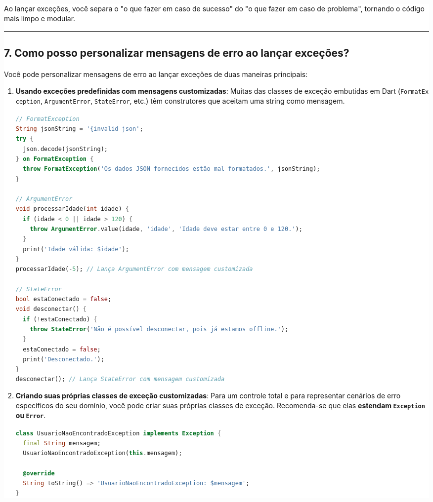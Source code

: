 Ao lançar exceções, você separa o "o que fazer em caso de sucesso" do "o que fazer em caso de problema", tornando o código mais limpo e modular.

-----

## 7\. Como posso personalizar mensagens de erro ao lançar exceções?

Você pode personalizar mensagens de erro ao lançar exceções de duas maneiras principais:

1.  **Usando exceções predefinidas com mensagens customizadas**:
    Muitas das classes de exceção embutidas em Dart (`FormatException`, `ArgumentError`, `StateError`, etc.) têm construtores que aceitam uma string como mensagem.

    ```dart
    // FormatException
    String jsonString = '{invalid json';
    try {
      json.decode(jsonString);
    } on FormatException {
      throw FormatException('Os dados JSON fornecidos estão mal formatados.', jsonString);
    }

    // ArgumentError
    void processarIdade(int idade) {
      if (idade < 0 || idade > 120) {
        throw ArgumentError.value(idade, 'idade', 'Idade deve estar entre 0 e 120.');
      }
      print('Idade válida: $idade');
    }
    processarIdade(-5); // Lança ArgumentError com mensagem customizada

    // StateError
    bool estaConectado = false;
    void desconectar() {
      if (!estaConectado) {
        throw StateError('Não é possível desconectar, pois já estamos offline.');
      }
      estaConectado = false;
      print('Desconectado.');
    }
    desconectar(); // Lança StateError com mensagem customizada
    ```

2.  **Criando suas próprias classes de exceção customizadas**:
    Para um controle total e para representar cenários de erro específicos do seu domínio, você pode criar suas próprias classes de exceção. Recomenda-se que elas **estendam `Exception` ou `Error`**.

    ```dart
    class UsuarioNaoEncontradoException implements Exception {
      final String mensagem;
      UsuarioNaoEncontradoException(this.mensagem);

      @override
      String toString() => 'UsuarioNaoEncontradoException: $mensagem';
    }

